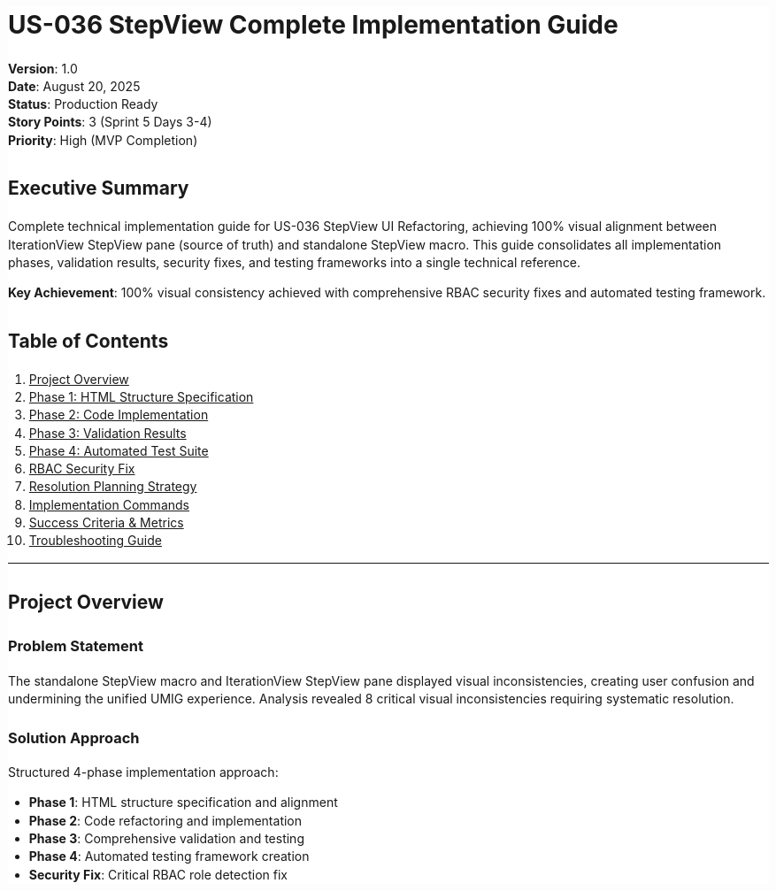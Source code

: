 # US-036 StepView Complete Implementation Guide

**Version**: 1.0  
**Date**: August 20, 2025  
**Status**: Production Ready  
**Story Points**: 3 (Sprint 5 Days 3-4)  
**Priority**: High (MVP Completion)

## Executive Summary

Complete technical implementation guide for US-036 StepView UI Refactoring, achieving 100% visual alignment between IterationView StepView pane (source of truth) and standalone StepView macro. This guide consolidates all implementation phases, validation results, security fixes, and testing frameworks into a single technical reference.

**Key Achievement**: 100% visual consistency achieved with comprehensive RBAC security fixes and automated testing framework.

## Table of Contents

1. [Project Overview](#project-overview)
2. [Phase 1: HTML Structure Specification](#phase-1-html-structure-specification)
3. [Phase 2: Code Implementation](#phase-2-code-implementation)
4. [Phase 3: Validation Results](#phase-3-validation-results)
5. [Phase 4: Automated Test Suite](#phase-4-automated-test-suite)
6. [RBAC Security Fix](#rbac-security-fix)
7. [Resolution Planning Strategy](#resolution-planning-strategy)
8. [Implementation Commands](#implementation-commands)
9. [Success Criteria & Metrics](#success-criteria--metrics)
10. [Troubleshooting Guide](#troubleshooting-guide)

---

## Project Overview

### Problem Statement

The standalone StepView macro and IterationView StepView pane displayed visual inconsistencies, creating user confusion and undermining the unified UMIG experience. Analysis revealed 8 critical visual inconsistencies requiring systematic resolution.

### Solution Approach

Structured 4-phase implementation approach:

- **Phase 1**: HTML structure specification and alignment
- **Phase 2**: Code refactoring and implementation
- **Phase 3**: Comprehensive validation and testing
- **Phase 4**: Automated testing framework creation
- **Security Fix**: Critical RBAC role detection fix
